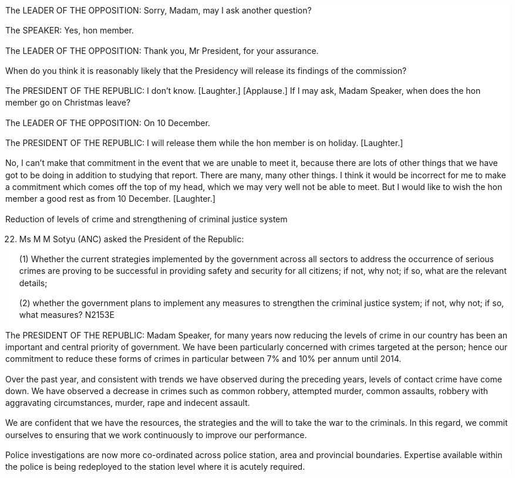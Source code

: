 The LEADER OF THE OPPOSITION: Sorry, Madam, may I ask another question?

The SPEAKER: Yes, hon member.

The LEADER OF THE OPPOSITION: Thank you, Mr President, for your assurance.

When do you think it is reasonably likely that the Presidency will release
its findings of the commission?

The PRESIDENT OF THE REPUBLIC: I don’t know. [Laughter.] [Applause.] If I
may ask, Madam Speaker, when does the hon member go on Christmas leave?

The LEADER OF THE OPPOSITION: On 10 December.

The PRESIDENT OF THE REPUBLIC: I will release them while the hon member is
on holiday. [Laughter.]

No, I can’t make that commitment in the event that we are unable to meet
it, because there are lots of other things that we have got to be doing in
addition to studying that report. There are many, many other things. I
think it would be incorrect for me to make a commitment which comes off the
top of my head, which we may very well not be able to meet. But I would
like to wish the hon member a good rest as from 10 December. [Laughter.]

  Reduction of levels of crime and strengthening of criminal justice system

22.   Ms M M Sotyu (ANC) asked the President of the Republic:

      (1)   Whether the current strategies implemented by the government
           across all sectors to address the occurrence of serious crimes
           are proving to be successful in providing safety and security
           for all citizens; if not, why not; if so, what are the relevant
           details;

      (2)   whether the government plans to implement any measures to
           strengthen the criminal justice system; if not, why not; if so,
           what measures?                                           N2153E

The PRESIDENT OF THE REPUBLIC: Madam Speaker, for many years now reducing
the levels of crime in our country has been an important and central
priority of government. We have been particularly concerned with crimes
targeted at the person; hence our commitment to reduce these forms of
crimes in particular between 7% and 10% per annum until 2014.

Over the past year, and consistent with trends we have observed during the
preceding years, levels of contact crime have come down. We have observed a
decrease in crimes such as common robbery, attempted murder, common
assaults, robbery with aggravating circumstances, murder, rape and indecent
assault.

We are confident that we have the resources, the strategies and the will to
take the war to the criminals. In this regard, we commit ourselves to
ensuring that we work continuously to improve our performance.

Police investigations are now more co-ordinated across police station, area
and provincial boundaries. Expertise available within the police is being
redeployed to the station level where it is acutely required.
